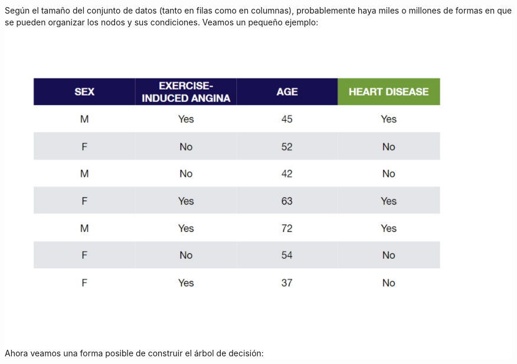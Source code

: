 Según el tamaño del conjunto de datos (tanto en filas como en columnas), probablemente haya miles o millones de formas en que se pueden organizar los nodos y sus condiciones. Veamos un pequeño ejemplo:

![decision_tree_data](../assets/decision_tree_data.jpg)

Ahora veamos una forma posible de construir el árbol de decisión:

